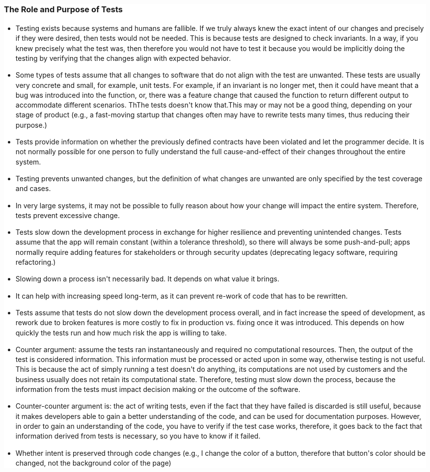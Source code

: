 ### The Role and Purpose of Tests

-   Testing exists because systems and humans are fallible. If we truly always knew the exact intent of our changes and precisely if they were desired, then tests would not be needed. This is because tests are designed to check invariants. In a way, if you knew precisely what the test was, then therefore you would not have to test it because you would be implicitly doing the testing by verifying that the changes align with expected behavior.

-   Some types of tests assume that all changes to software that do not align with the test are unwanted. These tests are usually very concrete and small, for example, unit tests. For example, if an invariant is no longer met, then it could have meant that a bug was introduced into the function, or, there was a feature change that caused the function to return different output to accommodate different scenarios. ThThe tests doesn't know that.This may or may not be a good thing, depending on your stage of product (e.g., a fast-moving startup that changes often may have to rewrite tests many times, thus reducing their purpose.)

-   Tests provide information on whether the previously defined contracts have been violated and let the programmer decide. It is not normally possible for one person to fully understand the full cause-and-effect of their changes throughout the entire system.

-   Testing prevents unwanted changes, but the definition of what changes are unwanted are only specified by the test coverage and cases.

-   In very large systems, it may not be possible to fully reason about how your change will impact the entire system. Therefore, tests prevent excessive change.

-   Tests slow down the development process in exchange for higher resilience and preventing unintended changes. Tests assume that the app will remain constant (within a tolerance threshold), so there will always be some push-and-pull; apps normally require adding features for stakeholders or through security updates (deprecating legacy software, requiring refactoring.)

-   Slowing down a process isn't necessarily bad. It depends on what value it brings.

-   It can help with increasing speed long-term, as it can prevent re-work of code that has to be rewritten.

-   Tests assume that tests do not slow down the development process overall, and in fact increase the speed of development, as rework due to broken features is more costly to fix in production vs. fixing once it was introduced. This depends on how quickly the tests run and how much risk the app is willing to take.

-   Counter argument: assume the tests ran instantaneously and required no computational resources. Then, the output of the test is considered information. This information must be processed or acted upon in some way, otherwise testing is not useful. This is because the act of simply running a test doesn't do anything, its computations are not used by customers and the business usually does not retain its computational state. Therefore, testing must slow down the process, because the information from the tests must impact decision making or the outcome of the software.

-   Counter-counter argument is: the act of writing tests, even if the fact that they have failed is discarded is still useful, because it makes developers able to gain a better understanding of the code, and can be used for documentation purposes. However, in order to gain an understanding of the code, you have to verify if the test case works, therefore, it goes back to the fact that information derived from tests is necessary, so you have to know if it failed.

-   Whether intent is preserved through code changes (e.g., I change the color of a button, therefore that button's color should be changed, not the background color of the page)
